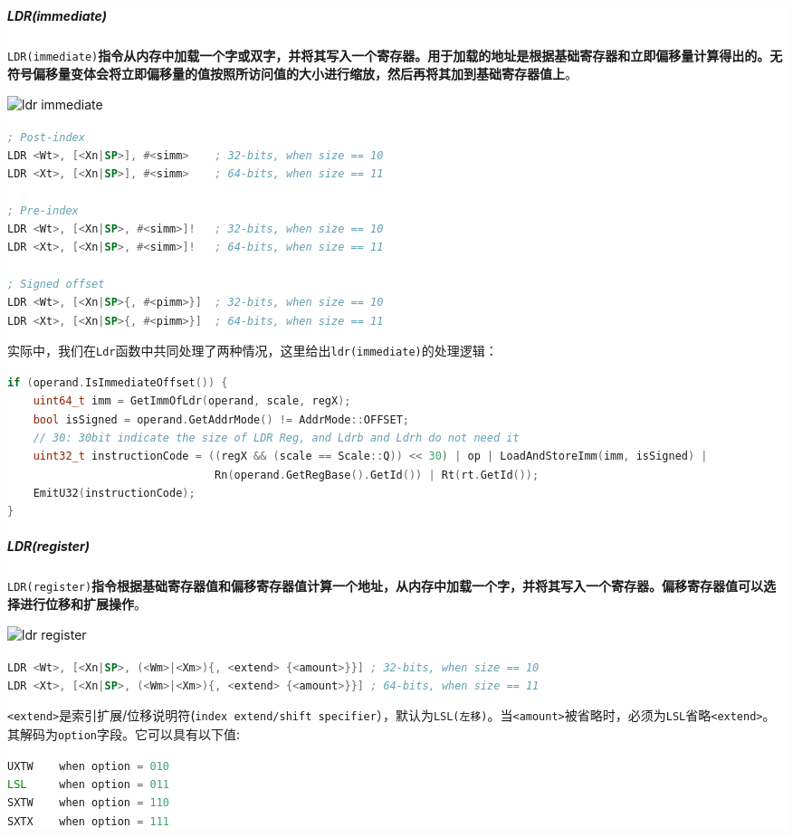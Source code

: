 ##### LDR(immediate)

`LDR(immediate)`**指令从内存中加载一个字或双字，并将其写入一个寄存器。用于加载的地址是根据基础寄存器和立即偏移量计算得出的。无符号偏移量变体会将立即偏移量的值按照所访问值的大小进行缩放，然后再将其加到基础寄存器值上**。

![ldr immediate](https://hexo-pirctures.oss-cn-chengdu.aliyuncs.com/imgs202407161730888.png)

``` asm
; Post-index
LDR <Wt>, [<Xn|SP>], #<simm>    ; 32-bits, when size == 10 
LDR <Xt>, [<Xn|SP>], #<simm>    ; 64-bits, when size == 11

; Pre-index
LDR <Wt>, [<Xn|SP>, #<simm>]!   ; 32-bits, when size == 10
LDR <Xt>, [<Xn|SP>, #<simm>]!   ; 64-bits, when size == 11

; Signed offset
LDR <Wt>, [<Xn|SP>{, #<pimm>}]  ; 32-bits, when size == 10
LDR <Xt>, [<Xn|SP>{, #<pimm>}]  ; 64-bits, when size == 11 
```

实际中，我们在`Ldr`函数中共同处理了两种情况，这里给出`ldr(immediate)`的处理逻辑：

``` cpp
if (operand.IsImmediateOffset()) {
    uint64_t imm = GetImmOfLdr(operand, scale, regX);
    bool isSigned = operand.GetAddrMode() != AddrMode::OFFSET;
    // 30: 30bit indicate the size of LDR Reg, and Ldrb and Ldrh do not need it
    uint32_t instructionCode = ((regX && (scale == Scale::Q)) << 30) | op | LoadAndStoreImm(imm, isSigned) |
                                Rn(operand.GetRegBase().GetId()) | Rt(rt.GetId());
    EmitU32(instructionCode);
}
```

##### LDR(register)

`LDR(register)`**指令根据基础寄存器值和偏移寄存器值计算一个地址，从内存中加载一个字，并将其写入一个寄存器。偏移寄存器值可以选择进行位移和扩展操作**。

![ldr register](https://hexo-pirctures.oss-cn-chengdu.aliyuncs.com/imgs202407161747916.png)

``` asm
LDR <Wt>, [<Xn|SP>, (<Wm>|<Xm>){, <extend> {<amount>}}] ; 32-bits, when size == 10 
LDR <Xt>, [<Xn|SP>, (<Wm>|<Xm>){, <extend> {<amount>}}] ; 64-bits, when size == 11
```

`<extend>`是索引扩展/位移说明符(`index extend/shift specifier`），默认为`LSL(左移)`。当`<amount>`被省略时，必须为`LSL`省略`<extend>`。其解码为`option`字段。它可以具有以下值:

``` asm
UXTW    when option = 010
LSL     when option = 011
SXTW    when option = 110
SXTX    when option = 111
```
